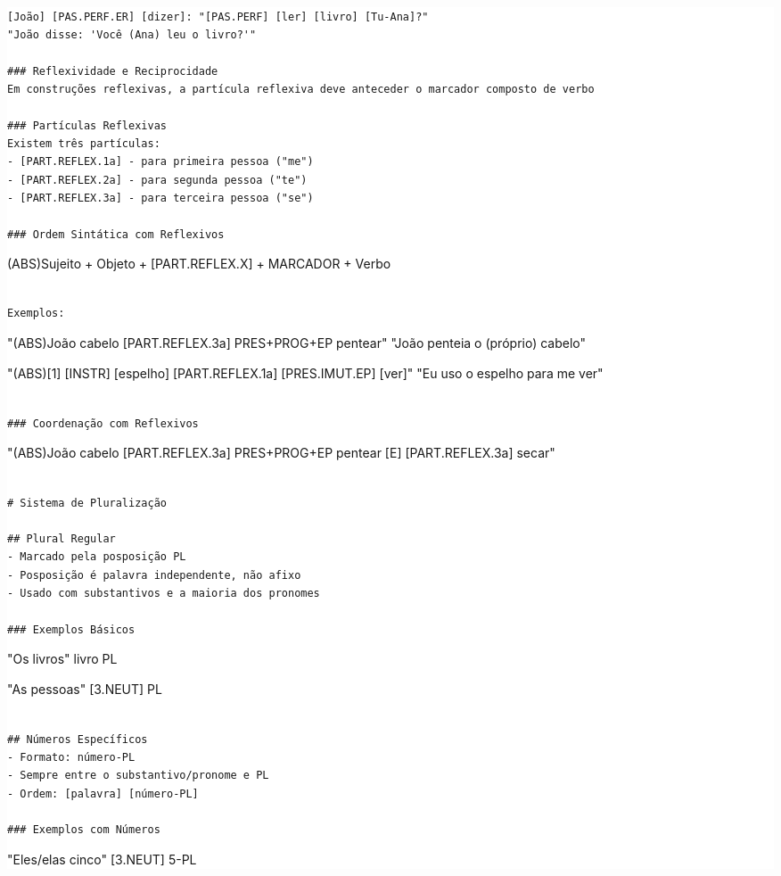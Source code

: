```
[João] [PAS.PERF.ER] [dizer]: "[PAS.PERF] [ler] [livro] [Tu-Ana]?"
"João disse: 'Você (Ana) leu o livro?'"

### Reflexividade e Reciprocidade
Em construções reflexivas, a partícula reflexiva deve anteceder o marcador composto de verbo

### Partículas Reflexivas
Existem três partículas:
- [PART.REFLEX.1a] - para primeira pessoa ("me")
- [PART.REFLEX.2a] - para segunda pessoa ("te")
- [PART.REFLEX.3a] - para terceira pessoa ("se")

### Ordem Sintática com Reflexivos
```
(ABS)Sujeito + Objeto + [PART.REFLEX.X] + MARCADOR + Verbo
```

Exemplos:
```
"(ABS)João cabelo [PART.REFLEX.3a] PRES+PROG+EP pentear"
"João penteia o (próprio) cabelo"

"(ABS)[1] [INSTR] [espelho] [PART.REFLEX.1a] [PRES.IMUT.EP] [ver]"
"Eu uso o espelho para me ver"
```

### Coordenação com Reflexivos
```
"(ABS)João cabelo [PART.REFLEX.3a] PRES+PROG+EP pentear [E] [PART.REFLEX.3a] secar"
```

# Sistema de Pluralização

## Plural Regular
- Marcado pela posposição PL
- Posposição é palavra independente, não afixo
- Usado com substantivos e a maioria dos pronomes

### Exemplos Básicos
```
"Os livros"
livro PL

"As pessoas"
[3.NEUT] PL
```

## Números Específicos
- Formato: número-PL
- Sempre entre o substantivo/pronome e PL
- Ordem: [palavra] [número-PL]

### Exemplos com Números
```
"Eles/elas cinco"
[3.NEUT] 5-PL
